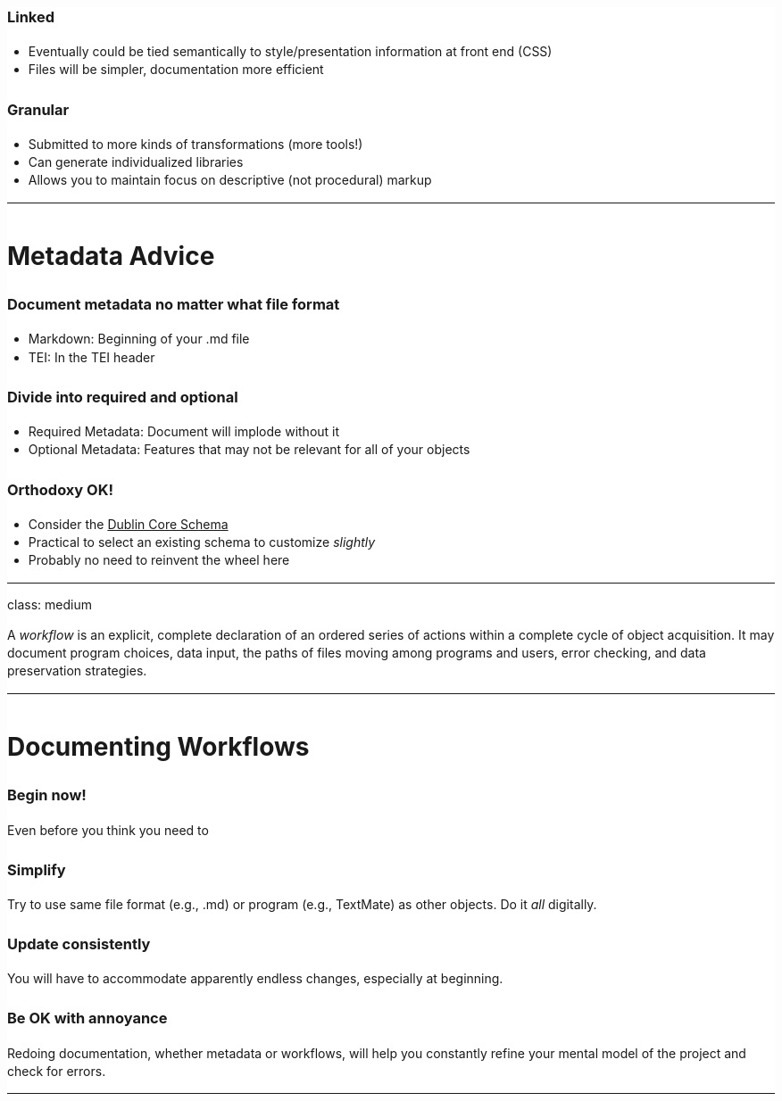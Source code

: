 ### Linked
  * Eventually could be tied semantically to style/presentation information at front end (CSS)
  * Files will be simpler, documentation more efficient
  
### Granular
  * Submitted to more kinds of transformations (more tools!)
  * Can generate individualized libraries
  * Allows you to maintain focus on descriptive (not procedural) markup

---

# Metadata Advice

### Document metadata no matter what file format
* Markdown: Beginning of your .md file
* TEI: In the TEI header 

### Divide into required and optional
* Required Metadata: Document will implode without it
* Optional Metadata: Features that may not be relevant for all of your objects

### Orthodoxy OK!
  * Consider the [Dublin Core Schema](http://dublincore.org/)
  * Practical to select an existing schema to customize _slightly_
  * Probably no need to reinvent the wheel here

---

class: medium

A _workflow_ is an explicit, complete declaration of an ordered series of actions within a complete cycle of object acquisition. It may document program choices, data input, the paths of files moving among programs and users, error checking, and data preservation strategies.

---

# Documenting Workflows

### Begin now! 
Even before you think you need to
### Simplify
Try to use same file format (e.g., .md) or program (e.g., TextMate) as other objects. Do it _all_ digitally.
### Update consistently
You will have to accommodate apparently endless changes, especially at beginning.
### Be OK with annoyance
Redoing documentation, whether metadata or workflows, will help you constantly refine your mental model of the project and check for errors.

---